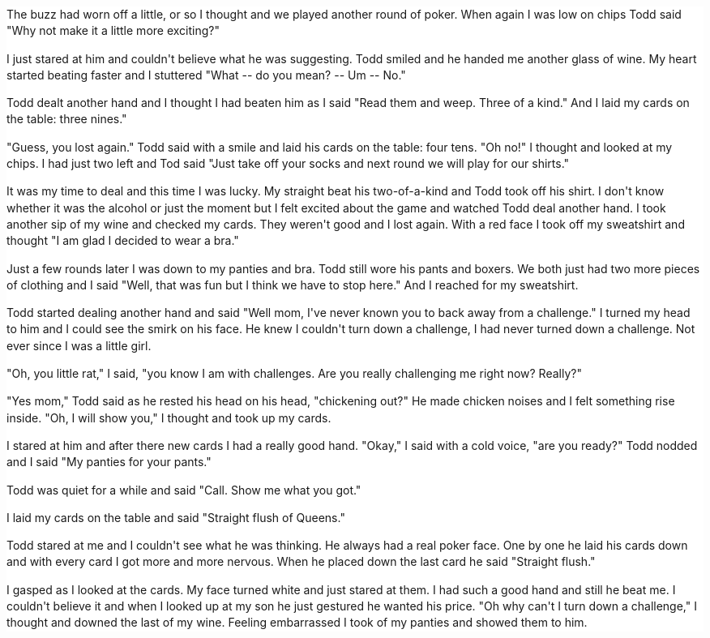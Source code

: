 The buzz had worn off a little, or so I thought and we played another round of
poker. When again I was low on chips Todd said "Why not make it a little more
exciting?"

I just stared at him and couldn't believe what he was suggesting. Todd smiled
and he handed me another glass of wine. My heart started beating faster and I
stuttered "What -- do you mean? -- Um -- No."

Todd dealt another hand and I thought I had beaten him as I said "Read them and
weep. Three of a kind." And I laid my cards on the table: three nines."

"Guess, you lost again." Todd said with a smile and laid his cards on the
table: four tens. "Oh no!" I thought and looked at my chips. I had just two
left and Tod said "Just take off your socks and next round we will play for our
shirts."

It was my time to deal and this time I was lucky. My straight beat his
two-of-a-kind and Todd took off his shirt. I don't know whether it was the
alcohol or just the moment but I felt excited about the game and watched Todd
deal another hand. I took another sip of my wine and checked my cards. They
weren't good and I lost again. With a red face I took off my sweatshirt and
thought "I am glad I decided to wear a bra."

Just a few rounds later I was down to my panties and bra. Todd still wore his
pants and boxers. We both just had two more pieces of clothing and I said
"Well, that was fun but I think we have to stop here." And I reached for my
sweatshirt.

Todd started dealing another hand and said "Well mom, I've never known you to
back away from a challenge." I turned my head to him and I could see the smirk
on his face. He knew I couldn't turn down a challenge, I had never turned down
a challenge. Not ever since I was a little girl.

"Oh, you little rat," I said, "you know I am with challenges. Are you really
challenging me right now? Really?"

"Yes mom," Todd said as he rested his head on his head, "chickening out?" He
made chicken noises and I felt something rise inside. "Oh, I will show you," I
thought and took up my cards.

I stared at him and after there new cards I had a really good hand. "Okay," I
said with a cold voice, "are you ready?" Todd nodded and I said "My panties for
your pants."

Todd was quiet for a while and said "Call. Show me what you got."

I laid my cards on the table and said "Straight flush of Queens."

Todd stared at me and I couldn't see what he was thinking. He always had a
real poker face. One by one he laid his cards down and with every card I got
more and more nervous. When he placed down the last card he said "Straight
flush."

I gasped as I looked at the cards. My face turned white and just stared at
them. I had such a good hand and still he beat me. I couldn't believe it and
when I looked up at my son he just gestured he wanted his price. "Oh why can't
I turn down a challenge," I thought and downed the last of my wine. Feeling
embarrassed I took of my panties and showed them to him.
